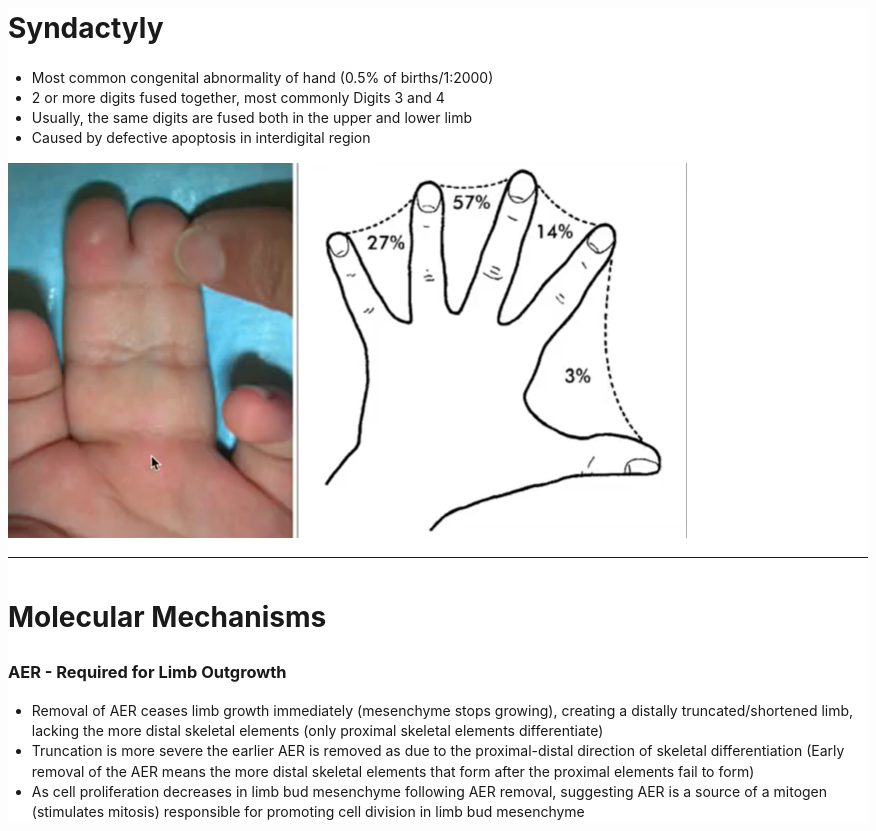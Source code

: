 
# Syndactyly

- Most common congenital abnormality of hand (0.5% of births/1:2000)
- 2 or more digits fused together, most commonly Digits 3 and 4
- Usually, the same digits are fused both in the upper and lower limb
- Caused by defective apoptosis in interdigital region

![Screenshot 2021-09-27 094204.png](%5B014%5D%20Limb%20Development%209ae733ccf9db40fa8e471b6d46ac9e58/Screenshot_2021-09-27_094204.png)

---

# Molecular Mechanisms

### AER - Required for Limb Outgrowth

- Removal of AER ceases limb growth immediately (mesenchyme stops growing), creating a distally truncated/shortened limb, lacking the more distal skeletal elements (only proximal skeletal elements differentiate)
- Truncation is more severe the earlier AER is removed as due to the proximal-distal direction of skeletal differentiation (Early removal of the AER means the more distal skeletal elements that form after the proximal elements fail to form)
- As cell proliferation decreases in limb bud mesenchyme following AER removal, suggesting AER is a source of a mitogen (stimulates mitosis) responsible for promoting cell division in limb bud mesenchyme
